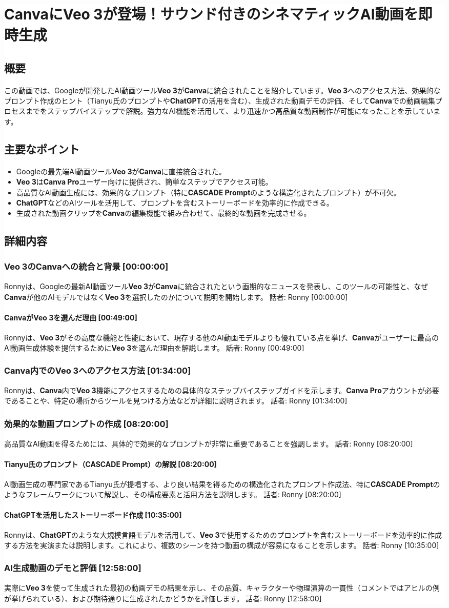 # CanvaにVeo 3が登場！サウンド付きのシネマティックAI動画を即時生成

## 概要
この動画では、Googleが開発したAI動画ツール**Veo 3**が**Canva**に統合されたことを紹介しています。**Veo 3**へのアクセス方法、効果的なプロンプト作成のヒント（Tianyu氏のプロンプトや**ChatGPT**の活用を含む）、生成された動画デモの評価、そして**Canva**での動画編集プロセスまでをステップバイステップで解説。強力なAI機能を活用して、より迅速かつ高品質な動画制作が可能になったことを示しています。

## 主要なポイント
-   Googleの最先端AI動画ツール**Veo 3**が**Canva**に直接統合された。
-   **Veo 3**は**Canva Pro**ユーザー向けに提供され、簡単なステップでアクセス可能。
-   高品質なAI動画生成には、効果的なプロンプト（特に**CASCADE Prompt**のような構造化されたプロンプト）が不可欠。
-   **ChatGPT**などのAIツールを活用して、プロンプトを含むストーリーボードを効率的に作成できる。
-   生成された動画クリップを**Canva**の編集機能で組み合わせて、最終的な動画を完成させる。

## 詳細内容

### Veo 3のCanvaへの統合と背景 [00:00:00]
Ronnyは、Googleの最新AI動画ツール**Veo 3**が**Canva**に統合されたという画期的なニュースを発表し、このツールの可能性と、なぜ**Canva**が他のAIモデルではなく**Veo 3**を選択したのかについて説明を開始します。
話者: Ronny [00:00:00]

#### CanvaがVeo 3を選んだ理由 [00:49:00]
Ronnyは、**Veo 3**がその高度な機能と性能において、現存する他のAI動画モデルよりも優れている点を挙げ、**Canva**がユーザーに最高のAI動画生成体験を提供するために**Veo 3**を選んだ理由を解説します。
話者: Ronny [00:49:00]

### Canva内でのVeo 3へのアクセス方法 [01:34:00]
Ronnyは、**Canva**内で**Veo 3**機能にアクセスするための具体的なステップバイステップガイドを示します。**Canva Pro**アカウントが必要であることや、特定の場所からツールを見つける方法などが詳細に説明されます。
話者: Ronny [01:34:00]

### 効果的な動画プロンプトの作成 [08:20:00]
高品質なAI動画を得るためには、具体的で効果的なプロンプトが非常に重要であることを強調します。
話者: Ronny [08:20:00]

#### Tianyu氏のプロンプト（CASCADE Prompt）の解説 [08:20:00]
AI動画生成の専門家であるTianyu氏が提唱する、より良い結果を得るための構造化されたプロンプト作成法、特に**CASCADE Prompt**のようなフレームワークについて解説し、その構成要素と活用方法を説明します。
話者: Ronny [08:20:00]

#### ChatGPTを活用したストーリーボード作成 [10:35:00]
Ronnyは、**ChatGPT**のような大規模言語モデルを活用して、**Veo 3**で使用するためのプロンプトを含むストーリーボードを効率的に作成する方法を実演または説明します。これにより、複数のシーンを持つ動画の構成が容易になることを示します。
話者: Ronny [10:35:00]

### AI生成動画のデモと評価 [12:58:00]
実際に**Veo 3**を使って生成された最初の動画デモの結果を示し、その品質、キャラクターや物理演算の一貫性（コメントではアヒルの例が挙げられている）、および期待通りに生成されたかどうかを評価します。
話者: Ronny [12:58:00]
